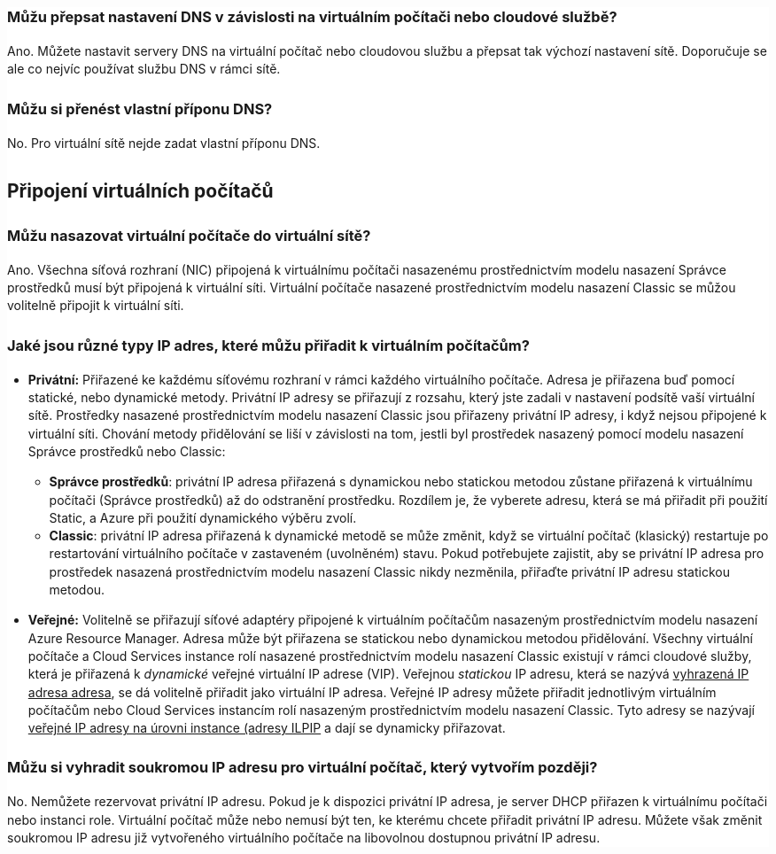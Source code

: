 ### <a name="can-i-override-my-dns-settings-on-a-per-vm-or-cloud-service-basis"></a>Můžu přepsat nastavení DNS v závislosti na virtuálním počítači nebo cloudové službě?
Ano. Můžete nastavit servery DNS na virtuální počítač nebo cloudovou službu a přepsat tak výchozí nastavení sítě. Doporučuje se ale co nejvíc používat službu DNS v rámci sítě.

### <a name="can-i-bring-my-own-dns-suffix"></a>Můžu si přenést vlastní příponu DNS?
No. Pro virtuální sítě nejde zadat vlastní příponu DNS.

## <a name="connecting-virtual-machines"></a>Připojení virtuálních počítačů

### <a name="can-i-deploy-vms-to-a-vnet"></a>Můžu nasazovat virtuální počítače do virtuální sítě?
Ano. Všechna síťová rozhraní (NIC) připojená k virtuálnímu počítači nasazenému prostřednictvím modelu nasazení Správce prostředků musí být připojená k virtuální síti. Virtuální počítače nasazené prostřednictvím modelu nasazení Classic se můžou volitelně připojit k virtuální síti.

### <a name="what-are-the-different-types-of-ip-addresses-i-can-assign-to-vms"></a>Jaké jsou různé typy IP adres, které můžu přiřadit k virtuálním počítačům?
* **Privátní:** Přiřazené ke každému síťovému rozhraní v rámci každého virtuálního počítače. Adresa je přiřazena buď pomocí statické, nebo dynamické metody. Privátní IP adresy se přiřazují z rozsahu, který jste zadali v nastavení podsítě vaší virtuální sítě. Prostředky nasazené prostřednictvím modelu nasazení Classic jsou přiřazeny privátní IP adresy, i když nejsou připojené k virtuální síti. Chování metody přidělování se liší v závislosti na tom, jestli byl prostředek nasazený pomocí modelu nasazení Správce prostředků nebo Classic: 

  - **Správce prostředků**: privátní IP adresa přiřazená s dynamickou nebo statickou metodou zůstane přiřazená k virtuálnímu počítači (Správce prostředků) až do odstranění prostředku. Rozdílem je, že vyberete adresu, která se má přiřadit při použití Static, a Azure při použití dynamického výběru zvolí. 
  - **Classic**: privátní IP adresa přiřazená k dynamické metodě se může změnit, když se virtuální počítač (klasický) restartuje po restartování virtuálního počítače v zastaveném (uvolněném) stavu. Pokud potřebujete zajistit, aby se privátní IP adresa pro prostředek nasazená prostřednictvím modelu nasazení Classic nikdy nezměnila, přiřaďte privátní IP adresu statickou metodou.

* **Veřejné:** Volitelně se přiřazují síťové adaptéry připojené k virtuálním počítačům nasazeným prostřednictvím modelu nasazení Azure Resource Manager. Adresa může být přiřazena se statickou nebo dynamickou metodou přidělování. Všechny virtuální počítače a Cloud Services instance rolí nasazené prostřednictvím modelu nasazení Classic existují v rámci cloudové služby, která je přiřazená k *dynamické* veřejné virtuální IP adrese (VIP). Veřejnou *statickou* IP adresu, která se nazývá [vyhrazená IP adresa adresa](/previous-versions/azure/virtual-network/virtual-networks-reserved-public-ip), se dá volitelně přiřadit jako virtuální IP adresa. Veřejné IP adresy můžete přiřadit jednotlivým virtuálním počítačům nebo Cloud Services instancím rolí nasazeným prostřednictvím modelu nasazení Classic. Tyto adresy se nazývají [veřejné IP adresy na úrovni instance (adresy ILPIP](/previous-versions/azure/virtual-network/virtual-networks-instance-level-public-ip) a dají se dynamicky přiřazovat.

### <a name="can-i-reserve-a-private-ip-address-for-a-vm-that-i-will-create-at-a-later-time"></a>Můžu si vyhradit soukromou IP adresu pro virtuální počítač, který vytvořím později?
No. Nemůžete rezervovat privátní IP adresu. Pokud je k dispozici privátní IP adresa, je server DHCP přiřazen k virtuálnímu počítači nebo instanci role. Virtuální počítač může nebo nemusí být ten, ke kterému chcete přiřadit privátní IP adresu. Můžete však změnit soukromou IP adresu již vytvořeného virtuálního počítače na libovolnou dostupnou privátní IP adresu.
